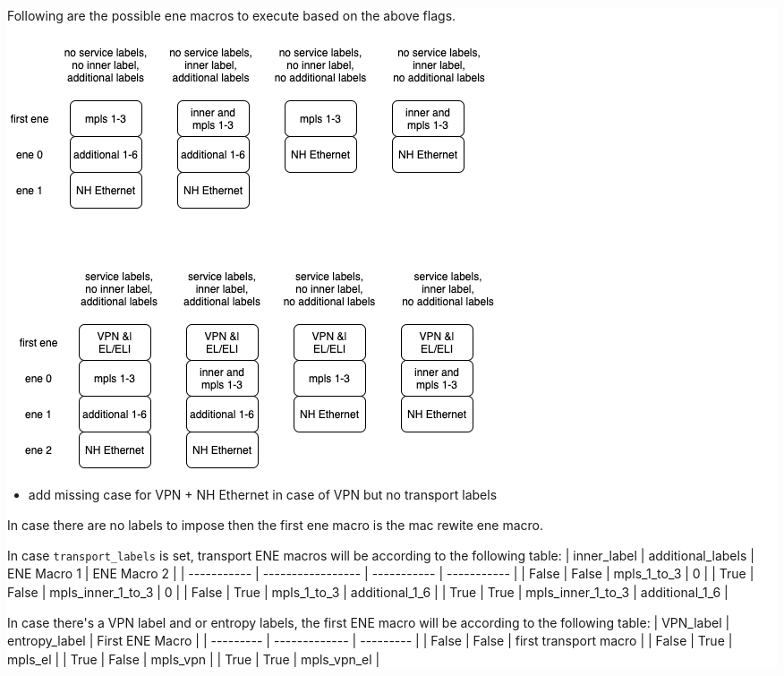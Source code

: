 Following are the possible ene macros to execute based on the above flags. 

![MPLS ENE macros](mpls-tx-ene-macros.png)
* add missing case for VPN + NH Ethernet in case of VPN but no transport labels

In case there are no labels to impose then the first ene macro is the mac rewite ene macro.

In case `transport_labels` is set, transport ENE macros will be according to the following table:
| inner_label | additional_labels | ENE Macro 1 | ENE Macro 2 |
| ----------- | ----------------- | ----------- | ----------- |
|    False    |  False            | mpls_1_to_3 | 0 |
|    True     |  False            | mpls_inner_1_to_3 | 0 |
|    False    |  True             | mpls_1_to_3 | additional_1_6 |
|    True     |  True             | mpls_inner_1_to_3 | additional_1_6 |

In case there's a VPN label and or entropy labels, the first ENE macro will be according to the following table:
| VPN_label | entropy_label | First ENE Macro |
| --------- | ------------- | --------- |
|    False  |       False   | first transport macro |
|    False  |       True    | mpls_el   |
|    True   |       False   | mpls_vpn  |
|    True   |       True    | mpls_vpn_el |
